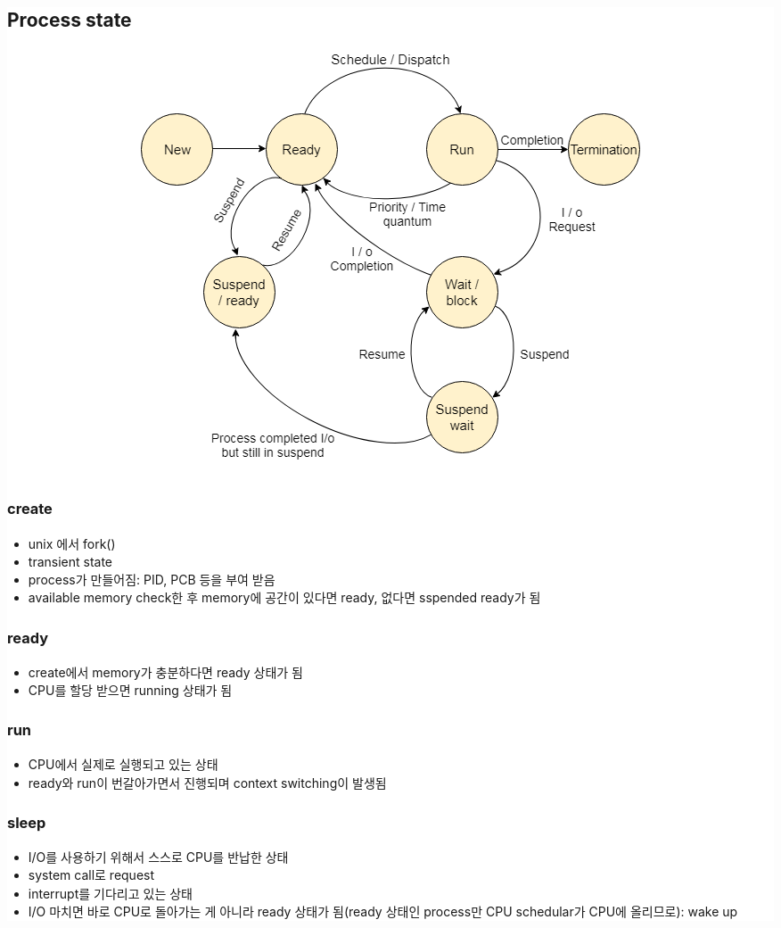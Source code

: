 ## Process state

<p align="center">
  <img src="/assets/images/process_state.png" alt="process state">
</p>


### create

- unix 에서 fork()
- transient state
- process가 만들어짐: PID, PCB 등을 부여 받음
- available memory check한 후 memory에 공간이 있다면 ready, 없다면 sspended ready가 됨

### ready

- create에서 memory가 충분하다면 ready 상태가 됨
- CPU를 할당 받으면 running 상태가 됨

### run

- CPU에서 실제로 실행되고 있는 상태
- ready와 run이 번갈아가면서 진행되며 context switching이 발생됨

### sleep

- I/O를 사용하기 위해서 스스로 CPU를 반납한 상태
- system call로 request
- interrupt를 기다리고 있는 상태
- I/O 마치면 바로 CPU로 돌아가는 게 아니라 ready 상태가 됨(ready 상태인 process만 CPU schedular가 CPU에 올리므로): wake up
